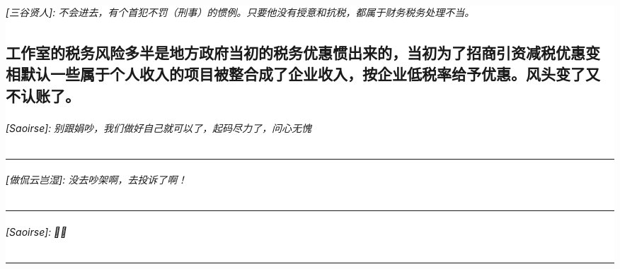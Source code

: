 ###### [三谷贤人]: 不会进去，有个首犯不罚（刑事）的惯例。只要他没有授意和抗税，都属于财务税务处理不当。

工作室的税务风险多半是地方政府当初的税务优惠惯出来的，当初为了招商引资减税优惠变相默认一些属于个人收入的项目被整合成了企业收入，按企业低税率给予优惠。风头变了又不认账了。
---------------------------------------

###### [Saoirse]: 别跟娟吵，我们做好自己就可以了，起码尽力了，问心无愧
---------------------------------------

###### [做侃云岂湿]: 没去吵架啊，去投诉了啊！
---------------------------------------

###### [Saoirse]: 👍🏼
---------------------------------------

